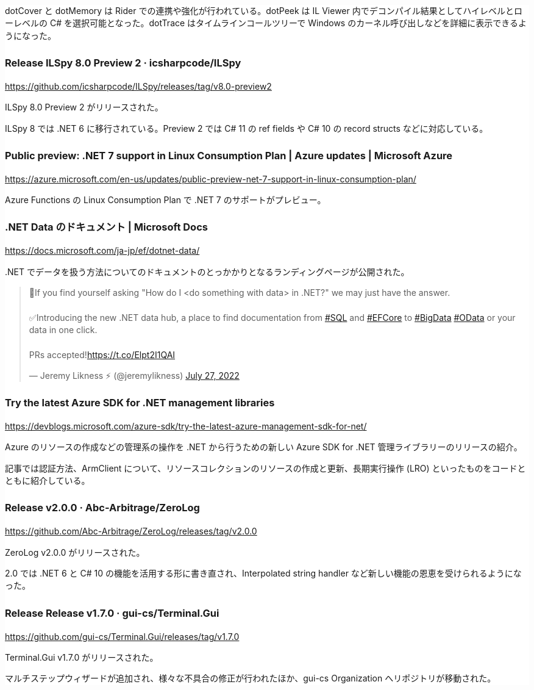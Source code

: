 dotCover と dotMemory は Rider での連携や強化が行われている。dotPeek は IL Viewer 内でデコンパイル結果としてハイレベルとローレベルの C# を選択可能となった。dotTrace はタイムラインコールツリーで Windows のカーネル呼び出しなどを詳細に表示できるようになった。

### Release ILSpy 8.0 Preview 2 · icsharpcode/ILSpy
https://github.com/icsharpcode/ILSpy/releases/tag/v8.0-preview2

ILSpy 8.0 Preview 2 がリリースされた。

ILSpy 8 では .NET 6 に移行されている。Preview 2 では C# 11 の ref fields や C# 10 の record structs などに対応している。

### Public preview: .NET 7 support in Linux Consumption Plan | Azure updates | Microsoft Azure
https://azure.microsoft.com/en-us/updates/public-preview-net-7-support-in-linux-consumption-plan/

Azure Functions の Linux Consumption Plan で .NET 7 のサポートがプレビュー。

### .NET Data のドキュメント | Microsoft Docs
https://docs.microsoft.com/ja-jp/ef/dotnet-data/

.NET でデータを扱う方法についてのドキュメントのとっかかりとなるランディングページが公開された。


<blockquote class="twitter-tweet"><p lang="en" dir="ltr">🤔If you find yourself asking &quot;How do I &lt;do something with data&gt; in .NET?&quot; we may just have the answer.<br><br>✅Introducing the new .NET data hub, a place to find documentation from <a href="https://twitter.com/hashtag/SQL?src=hash&amp;ref_src=twsrc%5Etfw">#SQL</a> and <a href="https://twitter.com/hashtag/EFCore?src=hash&amp;ref_src=twsrc%5Etfw">#EFCore</a> to <a href="https://twitter.com/hashtag/BigData?src=hash&amp;ref_src=twsrc%5Etfw">#BigData</a> <a href="https://twitter.com/hashtag/OData?src=hash&amp;ref_src=twsrc%5Etfw">#OData</a> or your data in one click. <br><br>PRs accepted!<a href="https://t.co/Elpt2I1QAI">https://t.co/Elpt2I1QAI</a></p>&mdash; Jeremy Likness ⚡️ (@jeremylikness) <a href="https://twitter.com/jeremylikness/status/1552350099367272448?ref_src=twsrc%5Etfw">July 27, 2022</a></blockquote>
<script async src="https://platform.twitter.com/widgets.js" charset="utf-8"></script>


### Try the latest Azure SDK for .NET management libraries
https://devblogs.microsoft.com/azure-sdk/try-the-latest-azure-management-sdk-for-net/

Azure のリソースの作成などの管理系の操作を .NET から行うための新しい Azure SDK for .NET 管理ライブラリーのリリースの紹介。

記事では認証方法、ArmClient について、リソースコレクションのリソースの作成と更新、長期実行操作 (LRO) といったものをコードとともに紹介している。

### Release v2.0.0 · Abc-Arbitrage/ZeroLog
https://github.com/Abc-Arbitrage/ZeroLog/releases/tag/v2.0.0

ZeroLog v2.0.0 がリリースされた。

2.0 では .NET 6 と C# 10 の機能を活用する形に書き直され、Interpolated string handler など新しい機能の恩恵を受けられるようになった。

### Release Release v1.7.0 · gui-cs/Terminal.Gui
https://github.com/gui-cs/Terminal.Gui/releases/tag/v1.7.0

Terminal.Gui v1.7.0 がリリースされた。

マルチステップウィザードが追加され、様々な不具合の修正が行われたほか、gui-cs Organization へリポジトリが移動された。

